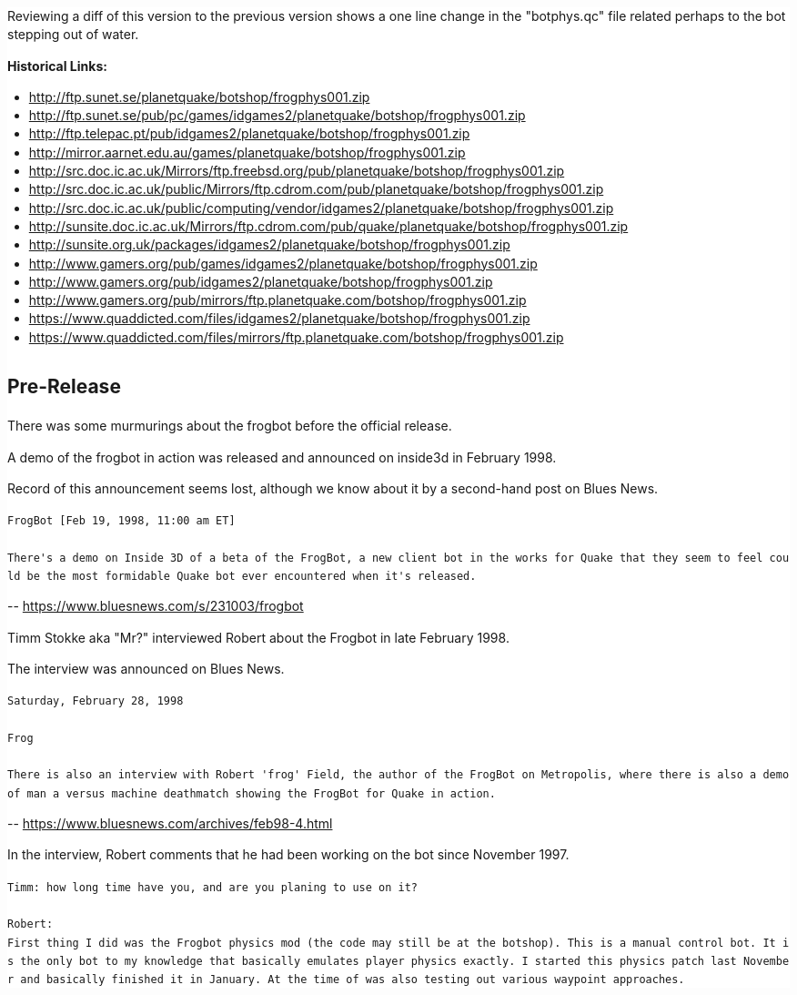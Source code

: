 
Reviewing a diff of this version to the previous version shows a one line change in the "botphys.qc" file related perhaps to the bot stepping out of water.


**Historical Links:**

* http://ftp.sunet.se/planetquake/botshop/frogphys001.zip
* http://ftp.sunet.se/pub/pc/games/idgames2/planetquake/botshop/frogphys001.zip
* http://ftp.telepac.pt/pub/idgames2/planetquake/botshop/frogphys001.zip
* http://mirror.aarnet.edu.au/games/planetquake/botshop/frogphys001.zip
* http://src.doc.ic.ac.uk/Mirrors/ftp.freebsd.org/pub/planetquake/botshop/frogphys001.zip
* http://src.doc.ic.ac.uk/public/Mirrors/ftp.cdrom.com/pub/planetquake/botshop/frogphys001.zip
* http://src.doc.ic.ac.uk/public/computing/vendor/idgames2/planetquake/botshop/frogphys001.zip
* http://sunsite.doc.ic.ac.uk/Mirrors/ftp.cdrom.com/pub/quake/planetquake/botshop/frogphys001.zip
* http://sunsite.org.uk/packages/idgames2/planetquake/botshop/frogphys001.zip
* http://www.gamers.org/pub/games/idgames2/planetquake/botshop/frogphys001.zip
* http://www.gamers.org/pub/idgames2/planetquake/botshop/frogphys001.zip
* http://www.gamers.org/pub/mirrors/ftp.planetquake.com/botshop/frogphys001.zip
* https://www.quaddicted.com/files/idgames2/planetquake/botshop/frogphys001.zip
* https://www.quaddicted.com/files/mirrors/ftp.planetquake.com/botshop/frogphys001.zip

## Pre-Release

There was some murmurings about the frogbot before the official release.

A demo of the frogbot in action was released and announced on inside3d in February 1998.

Record of this announcement seems lost, although we know about it by a second-hand post on Blues News.

	FrogBot [Feb 19, 1998, 11:00 am ET]

	There's a demo on Inside 3D of a beta of the FrogBot, a new client bot in the works for Quake that they seem to feel could be the most formidable Quake bot ever encountered when it's released.

-- <https://www.bluesnews.com/s/231003/frogbot>

Timm Stokke aka "Mr?" interviewed Robert about the Frogbot in late February 1998.

The interview was announced on Blues News.

	Saturday, February 28, 1998

	Frog

	There is also an interview with Robert 'frog' Field, the author of the FrogBot on Metropolis, where there is also a demo of man a versus machine deathmatch showing the FrogBot for Quake in action.

-- <https://www.bluesnews.com/archives/feb98-4.html>

In the interview, Robert comments that he had been working on the bot since November 1997.

	Timm: how long time have you, and are you planing to use on it?

	Robert:
	First thing I did was the Frogbot physics mod (the code may still be at the botshop). This is a manual control bot. It is the only bot to my knowledge that basically emulates player physics exactly. I started this physics patch last November and basically finished it in January. At the time of was also testing out various waypoint approaches.
